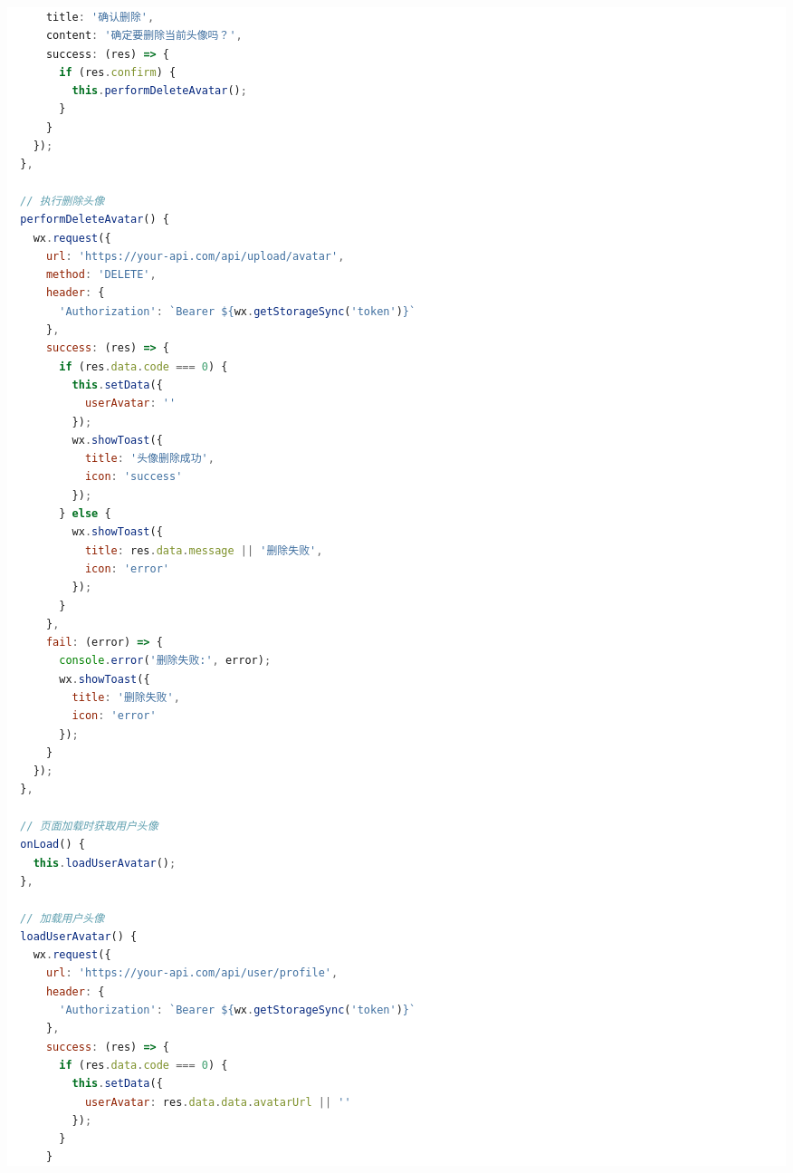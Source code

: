 ```javascript
      title: '确认删除',
      content: '确定要删除当前头像吗？',
      success: (res) => {
        if (res.confirm) {
          this.performDeleteAvatar();
        }
      }
    });
  },

  // 执行删除头像
  performDeleteAvatar() {
    wx.request({
      url: 'https://your-api.com/api/upload/avatar',
      method: 'DELETE',
      header: {
        'Authorization': `Bearer ${wx.getStorageSync('token')}`
      },
      success: (res) => {
        if (res.data.code === 0) {
          this.setData({
            userAvatar: ''
          });
          wx.showToast({
            title: '头像删除成功',
            icon: 'success'
          });
        } else {
          wx.showToast({
            title: res.data.message || '删除失败',
            icon: 'error'
          });
        }
      },
      fail: (error) => {
        console.error('删除失败:', error);
        wx.showToast({
          title: '删除失败',
          icon: 'error'
        });
      }
    });
  },

  // 页面加载时获取用户头像
  onLoad() {
    this.loadUserAvatar();
  },

  // 加载用户头像
  loadUserAvatar() {
    wx.request({
      url: 'https://your-api.com/api/user/profile',
      header: {
        'Authorization': `Bearer ${wx.getStorageSync('token')}`
      },
      success: (res) => {
        if (res.data.code === 0) {
          this.setData({
            userAvatar: res.data.data.avatarUrl || ''
          });
        }
      }
```
